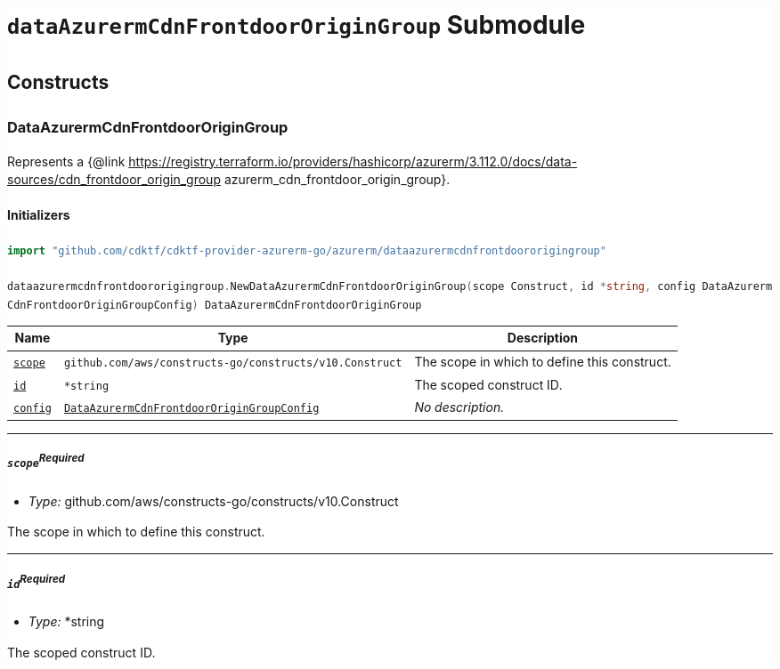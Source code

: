 # `dataAzurermCdnFrontdoorOriginGroup` Submodule <a name="`dataAzurermCdnFrontdoorOriginGroup` Submodule" id="@cdktf/provider-azurerm.dataAzurermCdnFrontdoorOriginGroup"></a>

## Constructs <a name="Constructs" id="Constructs"></a>

### DataAzurermCdnFrontdoorOriginGroup <a name="DataAzurermCdnFrontdoorOriginGroup" id="@cdktf/provider-azurerm.dataAzurermCdnFrontdoorOriginGroup.DataAzurermCdnFrontdoorOriginGroup"></a>

Represents a {@link https://registry.terraform.io/providers/hashicorp/azurerm/3.112.0/docs/data-sources/cdn_frontdoor_origin_group azurerm_cdn_frontdoor_origin_group}.

#### Initializers <a name="Initializers" id="@cdktf/provider-azurerm.dataAzurermCdnFrontdoorOriginGroup.DataAzurermCdnFrontdoorOriginGroup.Initializer"></a>

```go
import "github.com/cdktf/cdktf-provider-azurerm-go/azurerm/dataazurermcdnfrontdoororigingroup"

dataazurermcdnfrontdoororigingroup.NewDataAzurermCdnFrontdoorOriginGroup(scope Construct, id *string, config DataAzurermCdnFrontdoorOriginGroupConfig) DataAzurermCdnFrontdoorOriginGroup
```

| **Name** | **Type** | **Description** |
| --- | --- | --- |
| <code><a href="#@cdktf/provider-azurerm.dataAzurermCdnFrontdoorOriginGroup.DataAzurermCdnFrontdoorOriginGroup.Initializer.parameter.scope">scope</a></code> | <code>github.com/aws/constructs-go/constructs/v10.Construct</code> | The scope in which to define this construct. |
| <code><a href="#@cdktf/provider-azurerm.dataAzurermCdnFrontdoorOriginGroup.DataAzurermCdnFrontdoorOriginGroup.Initializer.parameter.id">id</a></code> | <code>*string</code> | The scoped construct ID. |
| <code><a href="#@cdktf/provider-azurerm.dataAzurermCdnFrontdoorOriginGroup.DataAzurermCdnFrontdoorOriginGroup.Initializer.parameter.config">config</a></code> | <code><a href="#@cdktf/provider-azurerm.dataAzurermCdnFrontdoorOriginGroup.DataAzurermCdnFrontdoorOriginGroupConfig">DataAzurermCdnFrontdoorOriginGroupConfig</a></code> | *No description.* |

---

##### `scope`<sup>Required</sup> <a name="scope" id="@cdktf/provider-azurerm.dataAzurermCdnFrontdoorOriginGroup.DataAzurermCdnFrontdoorOriginGroup.Initializer.parameter.scope"></a>

- *Type:* github.com/aws/constructs-go/constructs/v10.Construct

The scope in which to define this construct.

---

##### `id`<sup>Required</sup> <a name="id" id="@cdktf/provider-azurerm.dataAzurermCdnFrontdoorOriginGroup.DataAzurermCdnFrontdoorOriginGroup.Initializer.parameter.id"></a>

- *Type:* *string

The scoped construct ID.
